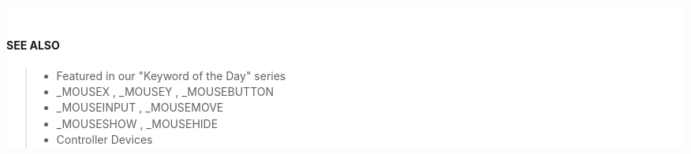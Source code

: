 <br>


</blockquote>

#### SEE ALSO

<blockquote>


* Featured in our "Keyword of the Day" series
* _MOUSEX , _MOUSEY , _MOUSEBUTTON
* _MOUSEINPUT , _MOUSEMOVE
* _MOUSESHOW , _MOUSEHIDE
* Controller Devices
</blockquote>
